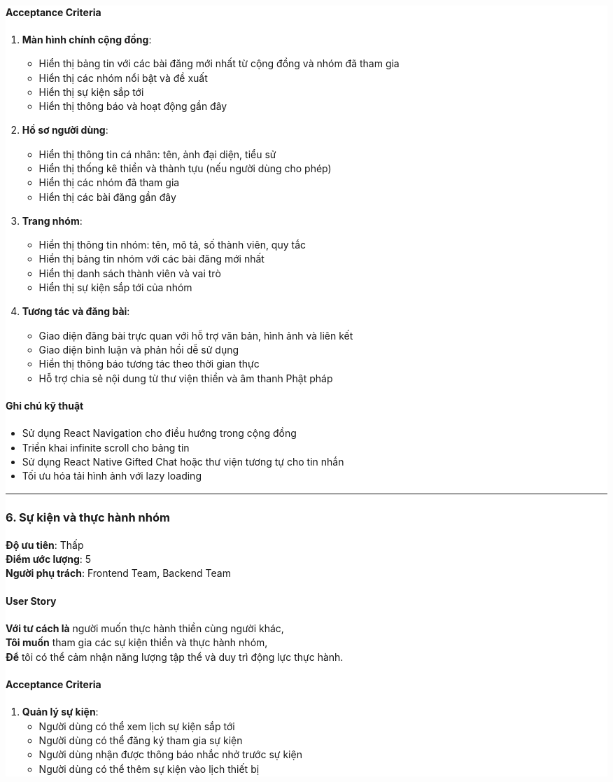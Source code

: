 #### Acceptance Criteria

1. **Màn hình chính cộng đồng**:
   - Hiển thị bảng tin với các bài đăng mới nhất từ cộng đồng và nhóm đã tham gia
   - Hiển thị các nhóm nổi bật và đề xuất
   - Hiển thị sự kiện sắp tới
   - Hiển thị thông báo và hoạt động gần đây

2. **Hồ sơ người dùng**:
   - Hiển thị thông tin cá nhân: tên, ảnh đại diện, tiểu sử
   - Hiển thị thống kê thiền và thành tựu (nếu người dùng cho phép)
   - Hiển thị các nhóm đã tham gia
   - Hiển thị các bài đăng gần đây

3. **Trang nhóm**:
   - Hiển thị thông tin nhóm: tên, mô tả, số thành viên, quy tắc
   - Hiển thị bảng tin nhóm với các bài đăng mới nhất
   - Hiển thị danh sách thành viên và vai trò
   - Hiển thị sự kiện sắp tới của nhóm

4. **Tương tác và đăng bài**:
   - Giao diện đăng bài trực quan với hỗ trợ văn bản, hình ảnh và liên kết
   - Giao diện bình luận và phản hồi dễ sử dụng
   - Hiển thị thông báo tương tác theo thời gian thực
   - Hỗ trợ chia sẻ nội dung từ thư viện thiền và âm thanh Phật pháp

#### Ghi chú kỹ thuật

- Sử dụng React Navigation cho điều hướng trong cộng đồng
- Triển khai infinite scroll cho bảng tin
- Sử dụng React Native Gifted Chat hoặc thư viện tương tự cho tin nhắn
- Tối ưu hóa tải hình ảnh với lazy loading

---

### 6. Sự kiện và thực hành nhóm

**Độ ưu tiên**: Thấp  
**Điểm ước lượng**: 5  
**Người phụ trách**: Frontend Team, Backend Team

#### User Story

**Với tư cách là** người muốn thực hành thiền cùng người khác,  
**Tôi muốn** tham gia các sự kiện thiền và thực hành nhóm,  
**Để** tôi có thể cảm nhận năng lượng tập thể và duy trì động lực thực hành.

#### Acceptance Criteria

1. **Quản lý sự kiện**:
   - Người dùng có thể xem lịch sự kiện sắp tới
   - Người dùng có thể đăng ký tham gia sự kiện
   - Người dùng nhận được thông báo nhắc nhở trước sự kiện
   - Người dùng có thể thêm sự kiện vào lịch thiết bị
